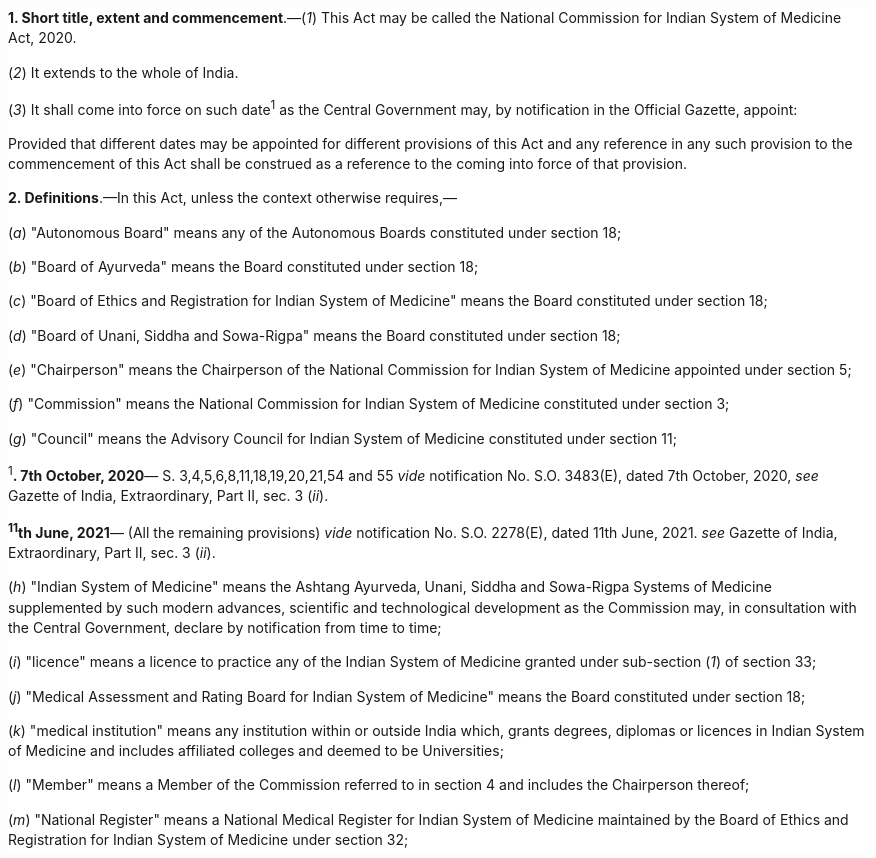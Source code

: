 **1. Short title, extent and commencement**.—(*1*) This Act may be called the National Commission for Indian System of Medicine Act, 2020.

(*2*) It extends to the whole of India.

(*3*) It shall come into force on such date<sup>1</sup> as the Central Government may, by notification in the Official Gazette, appoint:

Provided that different dates may be appointed for different provisions of this Act and any reference in any such provision to the commencement of this Act shall be construed as a reference to the coming into force of that provision.

**2. Definitions**.—In this Act, unless the context otherwise requires,—

(*a*) "Autonomous Board" means any of the Autonomous Boards constituted under section 18;

(*b*) "Board of Ayurveda" means the Board constituted under section 18;

(*c*) "Board of Ethics and Registration for Indian System of Medicine" means the Board constituted under section 18;

(*d*) "Board of Unani, Siddha and Sowa-Rigpa" means the Board constituted under section 18;

(*e*) "Chairperson" means the Chairperson of the National Commission for Indian System of Medicine appointed under section 5;

(*f*) "Commission" means the National Commission for Indian System of Medicine constituted under section 3;

(*g*) "Council" means the Advisory Council for Indian System of Medicine constituted under section 11;

<sup>1</sup>**. 7th October, 2020**— S. 3,4,5,6,8,11,18,19,20,21,54 and 55 *vide* notification No. S.O. 3483(E), dated 7th October, 2020, *see*  Gazette of India, Extraordinary, Part II, sec. 3 (*ii*).

 **<sup>11</sup>th June, 2021**— (All the remaining provisions) *vide* notification No. S.O. 2278(E), dated 11th June, 2021. *see*  Gazette of India, Extraordinary, Part II, sec. 3 (*ii*).

(*h*) "Indian System of Medicine" means the Ashtang Ayurveda, Unani, Siddha and Sowa-Rigpa Systems of Medicine supplemented by such modern advances, scientific and technological development as the Commission may, in consultation with the Central Government, declare by notification from time to time;

(*i*) "licence" means a licence to practice any of the Indian System of Medicine granted under sub-section (*1*) of section 33;

(*j*) "Medical Assessment and Rating Board for Indian System of Medicine" means the Board constituted under section 18;

(*k*) "medical institution" means any institution within or outside India which, grants degrees, diplomas or licences in Indian System of Medicine and includes affiliated colleges and deemed to be Universities;

(*l*) "Member" means a Member of the Commission referred to in section 4 and includes the Chairperson thereof;

(*m*) "National Register" means a National Medical Register for Indian System of Medicine maintained by the Board of Ethics and Registration for Indian System of Medicine under section 32;
